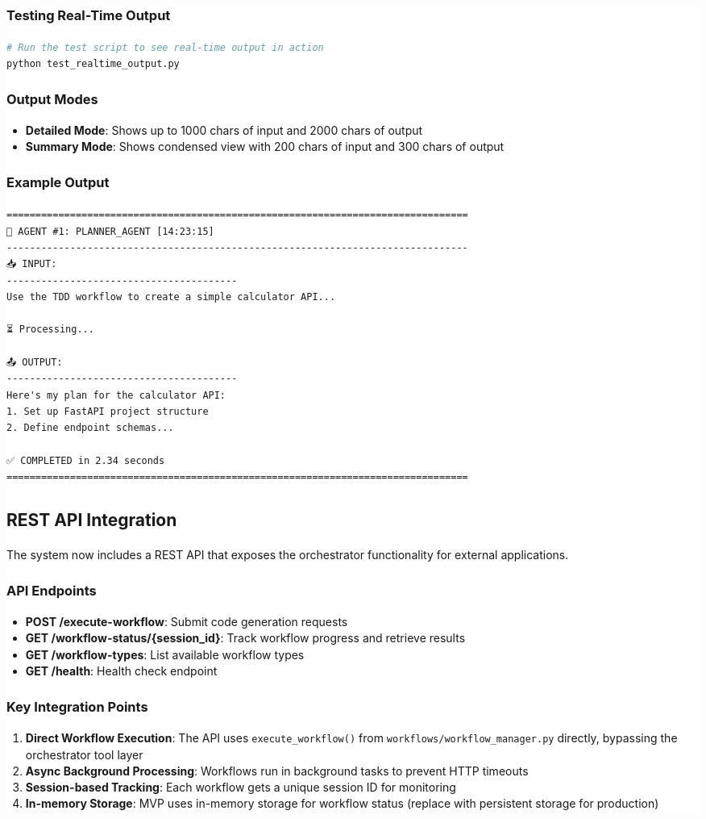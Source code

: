 ### Testing Real-Time Output
```bash
# Run the test script to see real-time output in action
python test_realtime_output.py
```

### Output Modes
- **Detailed Mode**: Shows up to 1000 chars of input and 2000 chars of output
- **Summary Mode**: Shows condensed view with 200 chars of input and 300 chars of output

### Example Output
```
================================================================================
🤖 AGENT #1: PLANNER_AGENT [14:23:15]
--------------------------------------------------------------------------------
📥 INPUT:
----------------------------------------
Use the TDD workflow to create a simple calculator API...

⏳ Processing...

📤 OUTPUT:
----------------------------------------
Here's my plan for the calculator API:
1. Set up FastAPI project structure
2. Define endpoint schemas...

✅ COMPLETED in 2.34 seconds
================================================================================
```

## REST API Integration

The system now includes a REST API that exposes the orchestrator functionality for external applications.

### API Endpoints

- **POST /execute-workflow**: Submit code generation requests
- **GET /workflow-status/{session_id}**: Track workflow progress and retrieve results
- **GET /workflow-types**: List available workflow types
- **GET /health**: Health check endpoint

### Key Integration Points

1. **Direct Workflow Execution**: The API uses `execute_workflow()` from `workflows/workflow_manager.py` directly, bypassing the orchestrator tool layer
2. **Async Background Processing**: Workflows run in background tasks to prevent HTTP timeouts
3. **Session-based Tracking**: Each workflow gets a unique session ID for monitoring
4. **In-memory Storage**: MVP uses in-memory storage for workflow status (replace with persistent storage for production)
